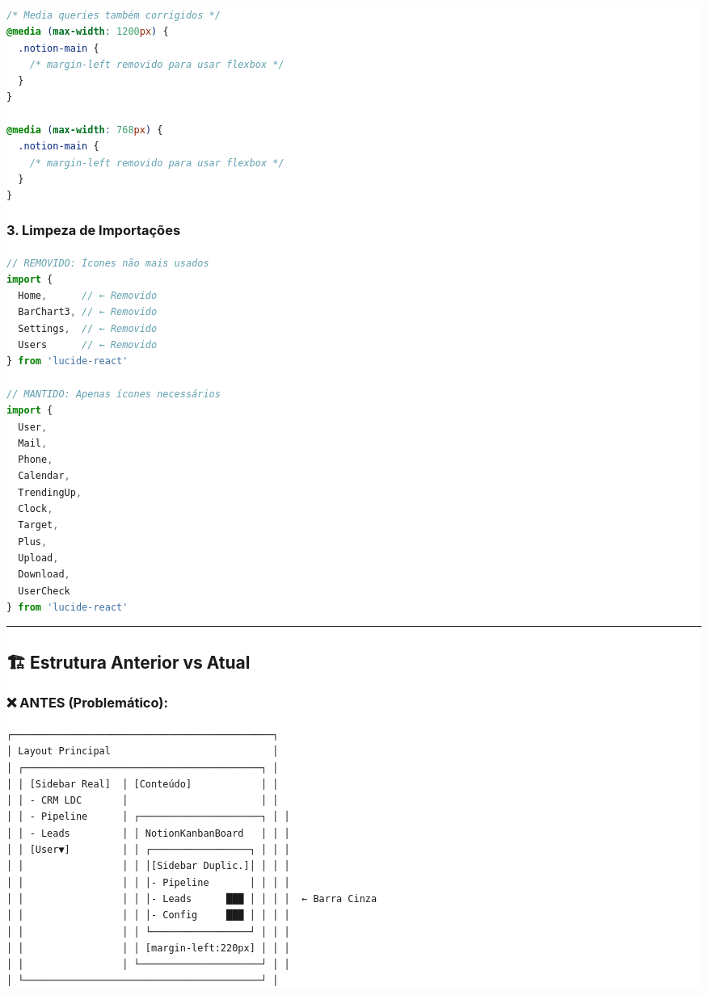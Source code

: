 ```css
/* Media queries também corrigidos */
@media (max-width: 1200px) {
  .notion-main {
    /* margin-left removido para usar flexbox */
  }
}

@media (max-width: 768px) {
  .notion-main {
    /* margin-left removido para usar flexbox */
  }
}
```

### **3. Limpeza de Importações**

```typescript
// REMOVIDO: Ícones não mais usados
import { 
  Home,      // ← Removido
  BarChart3, // ← Removido  
  Settings,  // ← Removido
  Users      // ← Removido
} from 'lucide-react'

// MANTIDO: Apenas ícones necessários
import { 
  User, 
  Mail, 
  Phone, 
  Calendar,
  TrendingUp,
  Clock,
  Target,
  Plus,
  Upload,
  Download,
  UserCheck
} from 'lucide-react'
```

---

## 🏗️ Estrutura Anterior vs Atual

### **❌ ANTES (Problemático):**
```
┌─────────────────────────────────────────────┐
│ Layout Principal                            │
│ ┌─────────────────────────────────────────┐ │
│ │ [Sidebar Real]  │ [Conteúdo]            │ │
│ │ - CRM LDC       │                       │ │
│ │ - Pipeline      │ ┌─────────────────────┐ │ │
│ │ - Leads         │ │ NotionKanbanBoard   │ │ │
│ │ [User▼]         │ │ ┌─────────────────┐ │ │ │
│ │                 │ │ │[Sidebar Duplic.]│ │ │ │
│ │                 │ │ │- Pipeline       │ │ │ │
│ │                 │ │ │- Leads      ███ │ │ │ │  ← Barra Cinza
│ │                 │ │ │- Config     ███ │ │ │ │
│ │                 │ │ └─────────────────┘ │ │ │
│ │                 │ │ [margin-left:220px] │ │ │
│ │                 │ └─────────────────────┘ │ │
│ └─────────────────────────────────────────┘ │
```